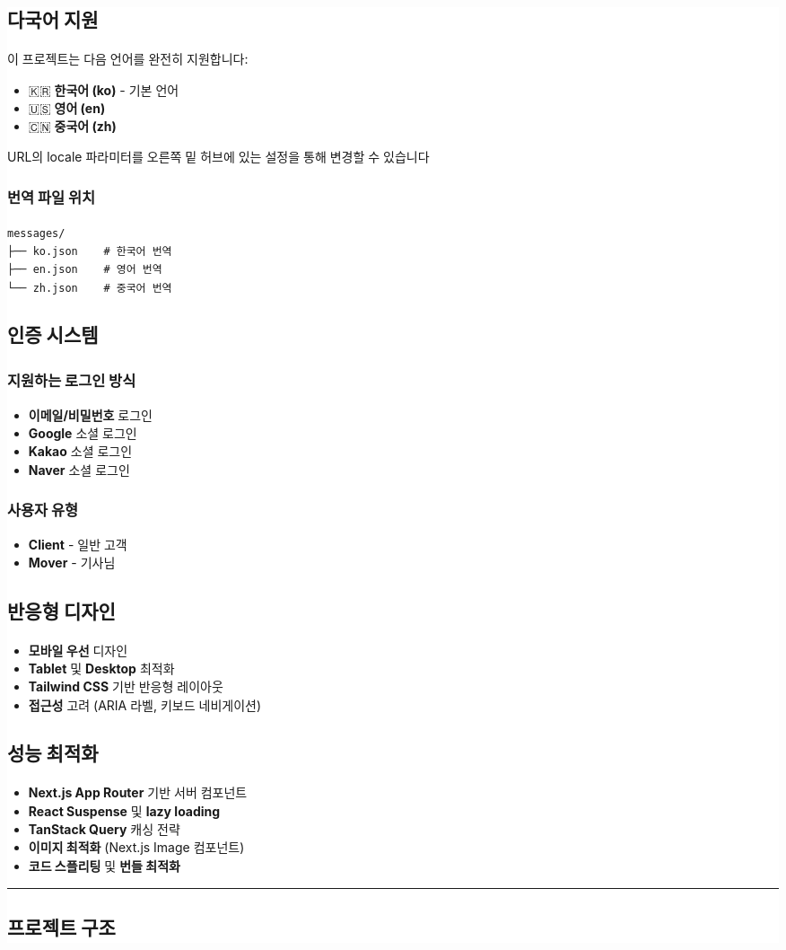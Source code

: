 ## 다국어 지원

이 프로젝트는 다음 언어를 완전히 지원합니다:

- 🇰🇷 **한국어 (ko)** - 기본 언어
- 🇺🇸 **영어 (en)**
- 🇨🇳 **중국어 (zh)**

URL의 locale 파라미터를 오른쪽 밑 허브에 있는 설정을 통해 변경할 수 있습니다

### 번역 파일 위치

```
messages/
├── ko.json    # 한국어 번역
├── en.json    # 영어 번역
└── zh.json    # 중국어 번역
```

## 인증 시스템

### 지원하는 로그인 방식

- **이메일/비밀번호** 로그인
- **Google** 소셜 로그인
- **Kakao** 소셜 로그인
- **Naver** 소셜 로그인

### 사용자 유형

- **Client** - 일반 고객
- **Mover** - 기사님

## 반응형 디자인

- **모바일 우선** 디자인
- **Tablet** 및 **Desktop** 최적화
- **Tailwind CSS** 기반 반응형 레이아웃
- **접근성** 고려 (ARIA 라벨, 키보드 네비게이션)

## 성능 최적화

- **Next.js App Router** 기반 서버 컴포넌트
- **React Suspense** 및 **lazy loading**
- **TanStack Query** 캐싱 전략
- **이미지 최적화** (Next.js Image 컴포넌트)
- **코드 스플리팅** 및 **번들 최적화**

---

## 프로젝트 구조
